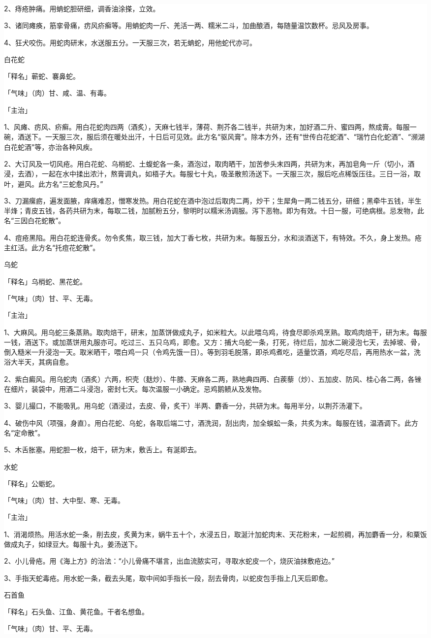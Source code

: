 2、痔疮肿痛。用蚺蛇胆研细，调香油涂搽，立效。

3、诸同瘫痪，筋挛骨痛，疠风疥癣等。用蚺蛇肉一斤、羌活一两、糯米二斗，加曲酿酒，每随量温饮数杯。忌风及房事。

4、狂犬咬伤。用蛇肉研末，水送服五分。一天服三次，若无蚺蛇，用他蛇代亦可。

白花蛇

「释名」蕲蛇、褰鼻蛇。

「气味」（肉）甘、咸、温、有毒。

「主治」

1、风瘫、疠风、疥癣。用白花蛇肉四两（酒炙），天麻七钱半，薄荷、荆芥各二钱半，共研为末，加好酒二升、蜜四两，熬成膏。每服一碗，酒送下。一天服三次，服后须在暖处出汗，十日后可见效。此方名“驱风膏”。除本方外，还有“世传白花蛇酒”、“瑞竹白化蛇酒”、“濒湖白花蛇酒”等，亦治各种风疾。

2、大订风及一切风疮。用白花蛇、乌梢蛇、土蝮蛇各一条，酒泡过，取肉晒干，加苦参头末四两，共研为末，再加皂角一斤（切小，酒浸，去酒），一起在水中揉出浓汁，熬膏调丸，如梧子大。每服七十丸，吸圣散煎汤送下。一天服三次，服后吃点稀饭压往。三日一浴，取叶，避风。此方名“三蛇愈风丹。”

3、刀漏瘰疬，遍发面腋，痒痛难忍，憎寒发热。用白花蛇在酒中泡过后取肉二两，炒干；生犀角一两二钱五分，研细；黑牵牛五钱，半生半烽；青皮五钱，各药共研为末，每取二钱，加腻粉五分，黎明时以糯米汤调服。泻下恶物。即为有效。十日一服，可绝病根。忌发物，此名“三因白花蛇散”。

4、痘疮黑陷。用白花蛇连骨炙。勿令炙焦，取三钱，加大丁香七枚，共研为末。每服五分，水和淡酒送下，有特效。不久，身上发热。疮主红活。此方名“托痘花蛇散”。

乌蛇

「释名」乌梢蛇、黑花蛇。

「气味」（肉）甘、平、无毒。

「主治」

1、大麻风。用乌蛇三条蒸熟。取肉焙干，研末，加蒸饼做成丸子，如米粒大。以此喂乌鸡，待食尽即杀鸡烹熟。取鸡肉焙干，研为末。每服一钱，酒送下。或加蒸饼用丸服亦可。吃过三、五只乌鸡，即愈。又方：捕大乌蛇一条，打死，待烂后，加水二碗浸泡七天，去掉坡、骨，倒入糙米一升浸泡一天。取米晒干，喂白鸡一只（令鸡先饿一日）。等到羽毛脱落，即杀鸡煮吃，适量饮酒，鸡吃尽后，再用热水一盆，洗浴大半天，其病自愈。

2、紫白癜风。用乌蛇肉（酒炙）六两，枳壳（麸炒）、牛膝、天麻各二两，熟地典四两、白蒺藜（炒）、五加皮、防风、桂心各二两，各锉在细片，装袋中，用酒二斗浸泡，密封七天。每次温服一小确定。忌鸡鹅鲼从及发物。

3、婴儿撮口，不能吸乳。用乌蛇（酒浸过，去皮、骨，炙干）半两、麝香一分，共研为末。每用半分，以荆芥汤灌下。

4、破伤中风（项强，身直）。用白花蛇、乌蛇，各取后端二寸，酒洗润，刮出肉，加全蜈蚣一条，共炙为末。每服在钱，温酒调下。此方名“定命散”。

5、木舌胀塞。用蛇胆一枚，焙干，研为末，敷舌上。有涎即去。

水蛇

「释名」公蛎蛇。

「气味」（肉）甘、大中型、寒、无毒。

「主治」

1、消渴烦热。用活水蛇一条，削去皮，炙黄为末，蜗牛五十个，水浸五日，取涎汁加蛇肉末、天花粉末，一起煎稠，再加麝香一分，和粟饭做成丸子，如绿豆大。每服十丸，姜汤送下。

2、小儿骨疮。用《海上方》的治法：“小儿骨痛不堪言，出血流脓实可，寻取水蛇皮一个，烧灰油抹敷疮边。”

3、手指天蛇毒疮。用水蛇一条，截去头尾，取中间如手指长一段，刮去骨肉，以蛇皮包手指上几天后即愈。

石首鱼

「释名」石头鱼、江鱼、黄花鱼。干者名想鱼。

「气味」（肉）甘、平、无毒。
